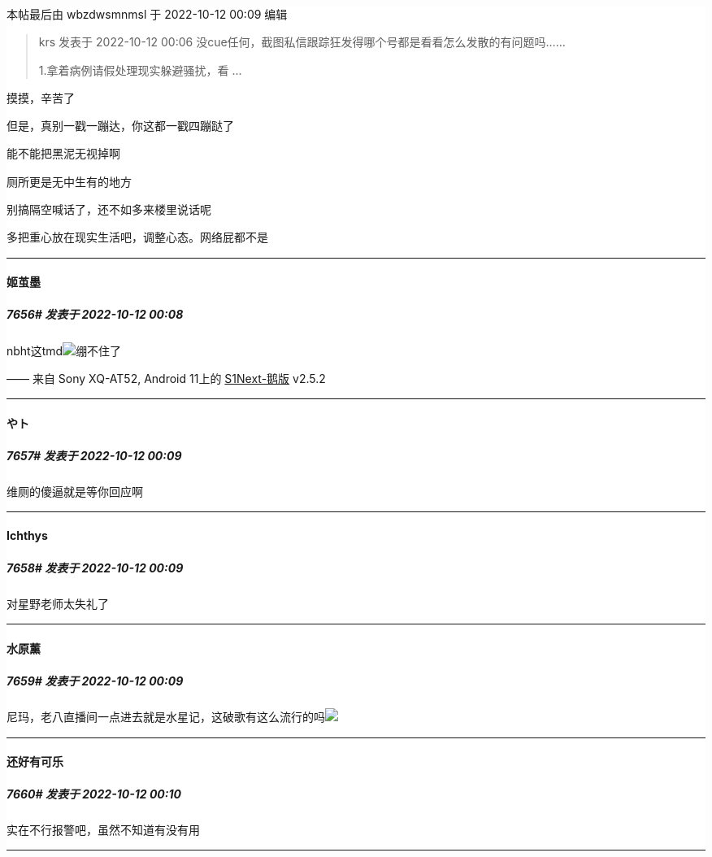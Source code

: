  本帖最后由 wbzdwsmnmsl 于 2022-10-12 00:09 编辑 
<blockquote>krs 发表于 2022-10-12 00:06
没cue任何，截图私信跟踪狂发得哪个号都是看看怎么发散的有问题吗……

1.拿着病例请假处理现实躲避骚扰，看 ...</blockquote>
摸摸，辛苦了

但是，真别一戳一蹦达，你这都一戳四蹦跶了

能不能把黑泥无视掉啊

厕所更是无中生有的地方

别搞隔空喊话了，还不如多来楼里说话呢

多把重心放在现实生活吧，调整心态。网络屁都不是

*****

####  姬茧墨  
##### 7656#       发表于 2022-10-12 00:08

nbht这tmd<img src="https://static.saraba1st.com/image/smiley/face2017/067.png" referrerpolicy="no-referrer">绷不住了

—— 来自 Sony XQ-AT52, Android 11上的 [S1Next-鹅版](https://github.com/ykrank/S1-Next/releases) v2.5.2

*****

####  やト  
##### 7657#       发表于 2022-10-12 00:09

维厕的傻逼就是等你回应啊

*****

####  Ichthys  
##### 7658#       发表于 2022-10-12 00:09

对星野老师太失礼了

*****

####  水原薰  
##### 7659#       发表于 2022-10-12 00:09

尼玛，老八直播间一点进去就是水星记，这破歌有这么流行的吗<img src="https://static.saraba1st.com/image/smiley/face2017/037.png" referrerpolicy="no-referrer">

*****

####  还好有可乐  
##### 7660#       发表于 2022-10-12 00:10

实在不行报警吧，虽然不知道有没有用

*****
